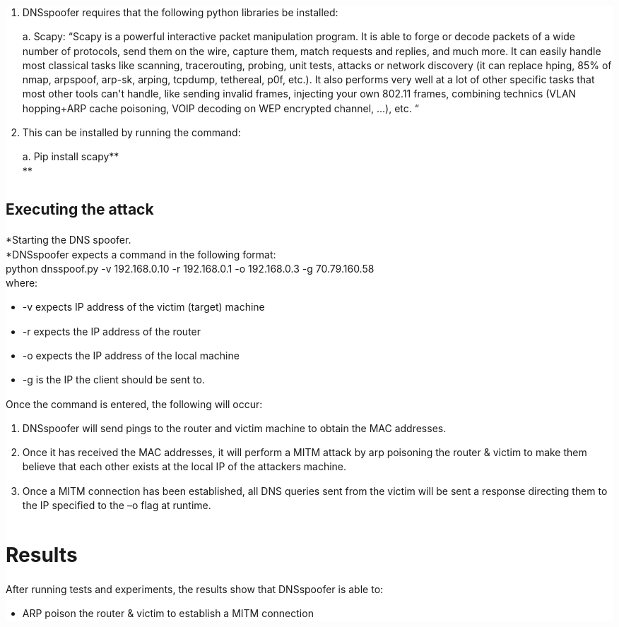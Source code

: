 1.  DNSspoofer requires that the following python libraries be
    installed:

    a.  Scapy: “Scapy is a powerful interactive packet
        manipulation program. It is able to forge or decode packets of a
        wide number of protocols, send them on the wire, capture them,
        match requests and replies, and much more. It can easily handle
        most classical tasks like scanning, tracerouting, probing, unit
        tests, attacks or network discovery (it can replace hping, 85%
        of nmap, arpspoof, arp-sk, arping, tcpdump, tethereal,
        p0f, etc.). It also performs very well at a lot of other
        specific tasks that most other tools can't handle, like sending
        invalid frames, injecting your own 802.11 frames, combining
        technics (VLAN hopping+ARP cache poisoning, VOIP decoding on WEP
        encrypted channel, ...), etc. “

2.  This can be installed by running the command:

    a.  Pip install scapy**\
        **

Executing the attack
--------------------

*Starting the DNS spoofer.\
*DNSspoofer expects a command in the following format:\
python dnsspoof.py -v 192.168.0.10 -r 192.168.0.1 -o 192.168.0.3 -g
70.79.160.58\
where:

-   -v expects IP address of the victim (target) machine

-   -r expects the IP address of the router

-   -o expects the IP address of the local machine

-   -g is the IP the client should be sent to.

Once the command is entered, the following will occur:

1.  DNSspoofer will send pings to the router and victim machine to
    obtain the MAC addresses.

2.  Once it has received the MAC addresses, it will perform a MITM
    attack by arp poisoning the router & victim to make them believe
    that each other exists at the local IP of the attackers machine.

3.  Once a MITM connection has been established, all DNS queries sent
    from the victim will be sent a response directing them to the IP
    specified to the –o flag at runtime.

Results
=======

After running tests and experiments, the results show that DNSspoofer is
able to:

-   ARP poison the router & victim to establish a MITM connection
